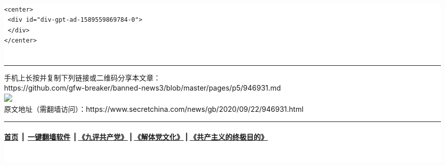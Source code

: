     <center>
     <div id="div-gpt-ad-1589559869784-0">
     </div>
    </center>
   </div>
  </center>
  <center>
   <div>
    <div id="txt-mid2-t22-2017" style="display: block;margin-top:8px;max-height: 351px;  overflow: hidden;">
     <div id="SC-21xx">
     </div>
     <ins class="adsbygoogle" data-ad-client="ca-pub-1276641434651360" data-ad-format="auto" data-ad-slot="4301710469" data-full-width-responsive="true" style="display:block">
     </ins>
    </div>
   </div>
  </center>
  <div style="padding-top:12px;">
  </div>
 </p>
</div>

<hr/>
手机上长按并复制下列链接或二维码分享本文章：<br/>
https://github.com/gfw-breaker/banned-news3/blob/master/pages/p5/946931.md <br/>
<a href='https://github.com/gfw-breaker/banned-news3/blob/master/pages/p5/946931.md'><img src='https://github.com/gfw-breaker/banned-news3/blob/master/pages/p5/946931.md.png'/></a> <br/>
原文地址（需翻墙访问）：https://www.secretchina.com/news/gb/2020/09/22/946931.html


------------------------
#### [首页](https://github.com/gfw-breaker/banned-news3/blob/master/README.md) &nbsp;|&nbsp; [一键翻墙软件](https://github.com/gfw-breaker/nogfw/blob/master/README.md) &nbsp;| [《九评共产党》](https://github.com/gfw-breaker/9ping.md/blob/master/README.md#九评之一评共产党是什么) | [《解体党文化》](https://github.com/gfw-breaker/jtdwh.md/blob/master/README.md) | [《共产主义的终极目的》](https://github.com/gfw-breaker/gczydzjmd.md/blob/master/README.md)


<img src='http://gfw-breaker.win/banned-news3/pages/p5/946931.md' width='0px' height='0px'/>